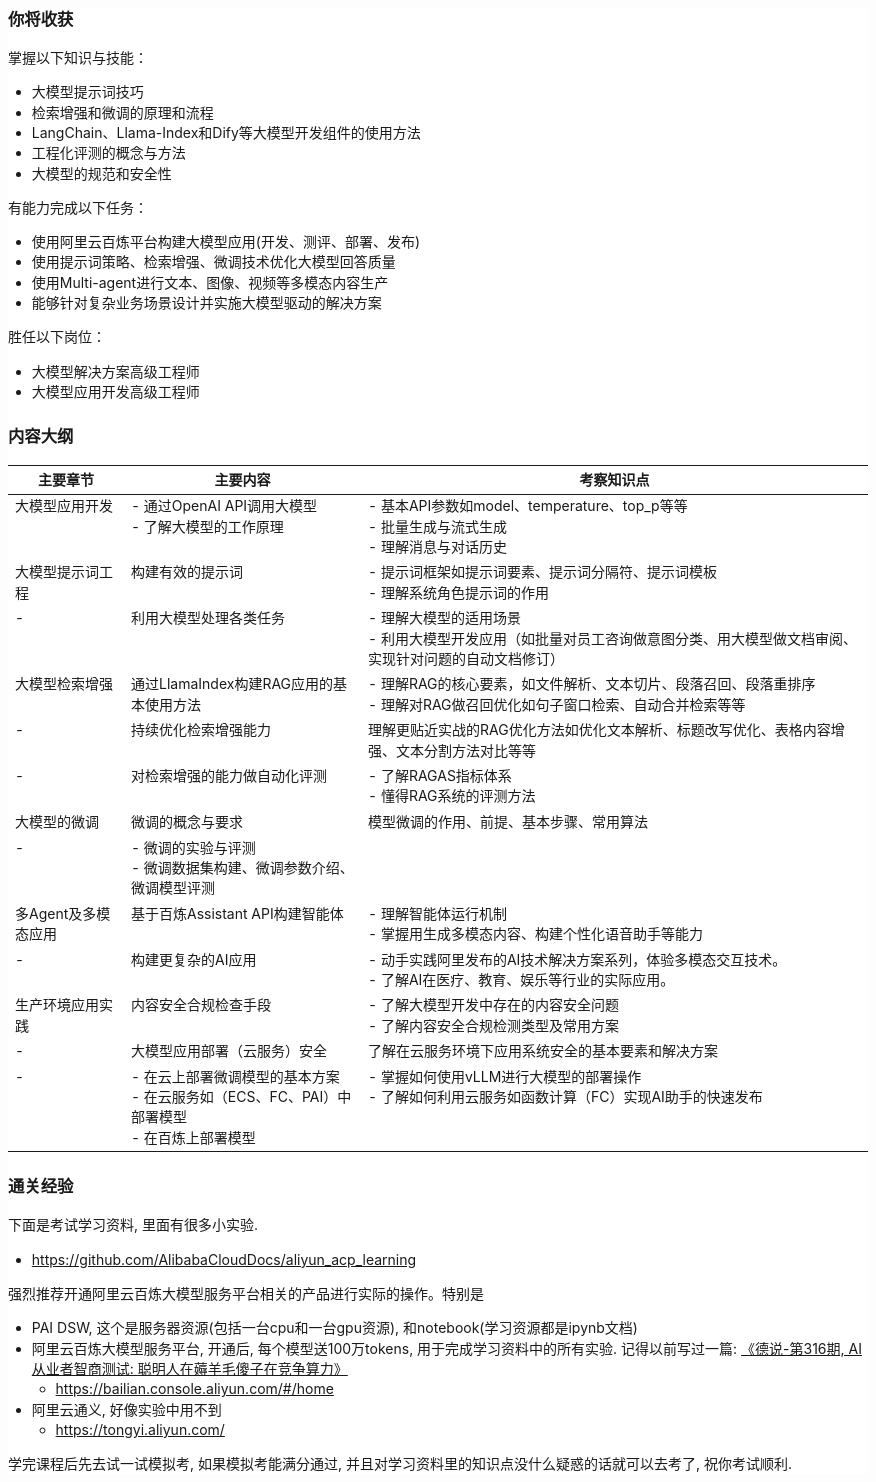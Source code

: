 ### 你将收获    
掌握以下知识与技能：  
- 大模型提示词技巧  
- 检索增强和微调的原理和流程  
- LangChain、Llama-Index和Dify等大模型开发组件的使用方法  
- 工程化评测的概念与方法  
- 大模型的规范和安全性  
  
有能力完成以下任务：  
- 使用阿里云百炼平台构建大模型应用(开发、测评、部署、发布)  
- 使用提示词策略、检索增强、微调技术优化大模型回答质量  
- 使用Multi-agent进行文本、图像、视频等多模态内容生产  
- 能够针对复杂业务场景设计并实施大模型驱动的解决方案  
  
胜任以下岗位：  
- 大模型解决方案高级工程师  
- 大模型应用开发高级工程师  
  
### 内容大纲  
  
主要章节 | 主要内容 | 考察知识点   
---|---|---  
大模型应用开发	| - 通过OpenAI API调用大模型 <br> - 了解大模型的工作原理 | - 基本API参数如model、temperature、top_p等等 <br> - 批量生成与流式生成 <br> - 理解消息与对话历史  
大模型提示词工程 | 构建有效的提示词  | - 提示词框架如提示词要素、提示词分隔符、提示词模板 <br> - 理解系统角色提示词的作用  
 \- | 利用大模型处理各类任务 | - 理解大模型的适用场景 <br>  - 利用大模型开发应用（如批量对员工咨询做意图分类、用大模型做文档审阅、实现针对问题的自动文档修订）  
大模型检索增强 | 通过LlamaIndex构建RAG应用的基本使用方法 | - 理解RAG的核心要素，如文件解析、文本切片、段落召回、段落重排序 <br> - 理解对RAG做召回优化如句子窗口检索、自动合并检索等等  
 \- | 持续优化检索增强能力 | 理解更贴近实战的RAG优化方法如优化文本解析、标题改写优化、表格内容增强、文本分割方法对比等等  
 \- | 对检索增强的能力做自动化评测 | - 了解RAGAS指标体系 <br>  - 懂得RAG系统的评测方法  
大模型的微调 | 微调的概念与要求 | 模型微调的作用、前提、基本步骤、常用算法  
 \- | - 微调的实验与评测 <br>  - 微调数据集构建、微调参数介绍、微调模型评测  
多Agent及多模态应用 | 基于百炼Assistant API构建智能体 | - 理解智能体运行机制 <br> - 掌握用生成多模态内容、构建个性化语音助手等能力  
 \- | 构建更复杂的AI应用 |  - 动手实践阿里发布的AI技术解决方案系列，体验多模态交互技术。 <br> - 了解AI在医疗、教育、娱乐等行业的实际应用。  
生产环境应用实践 | 内容安全合规检查手段 | - 了解大模型开发中存在的内容安全问题 <br> - 了解内容安全合规检测类型及常用方案  
 \- | 大模型应用部署（云服务）安全 |  了解在云服务环境下应用系统安全的基本要素和解决方案  
 \- |  - 在云上部署微调模型的基本方案 <br> - 在云服务如（ECS、FC、PAI）中部署模型 <br> - 在百炼上部署模型 | - 掌握如何使用vLLM进行大模型的部署操作 <br> - 了解如何利用云服务如函数计算（FC）实现AI助手的快速发布    
  
### 通关经验    
  
下面是考试学习资料, 里面有很多小实验.    
- https://github.com/AlibabaCloudDocs/aliyun_acp_learning  
  
强烈推荐开通阿里云百炼大模型服务平台相关的产品进行实际的操作。特别是  
- PAI DSW, 这个是服务器资源(包括一台cpu和一台gpu资源), 和notebook(学习资源都是ipynb文档)  
- 阿里云百炼大模型服务平台, 开通后, 每个模型送100万tokens, 用于完成学习资料中的所有实验. 记得以前写过一篇: [《德说-第316期, AI从业者智商测试: 聪明人在薅羊毛傻子在竞争算力》](../202503/20250329_01.md)    
    - https://bailian.console.aliyun.com/#/home  
- 阿里云通义, 好像实验中用不到   
    - https://tongyi.aliyun.com/   
  
学完课程后先去试一试模拟考, 如果模拟考能满分通过, 并且对学习资料里的知识点没什么疑惑的话就可以去考了, 祝你考试顺利.    
  